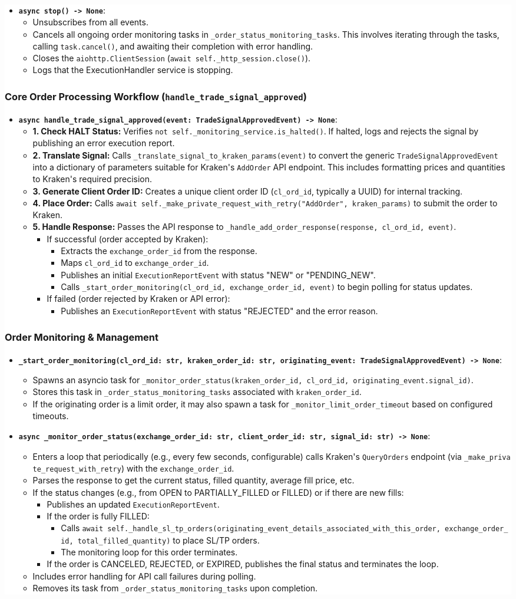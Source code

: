 -   **`async stop() -> None`**:
    -   Unsubscribes from all events.
    -   Cancels all ongoing order monitoring tasks in `_order_status_monitoring_tasks`. This involves iterating through the tasks, calling `task.cancel()`, and awaiting their completion with error handling.
    -   Closes the `aiohttp.ClientSession` (`await self._http_session.close()`).
    -   Logs that the ExecutionHandler service is stopping.

### Core Order Processing Workflow (`handle_trade_signal_approved`)

-   **`async handle_trade_signal_approved(event: TradeSignalApprovedEvent) -> None`**:
    -   **1. Check HALT Status:** Verifies `not self._monitoring_service.is_halted()`. If halted, logs and rejects the signal by publishing an error execution report.
    -   **2. Translate Signal:** Calls `_translate_signal_to_kraken_params(event)` to convert the generic `TradeSignalApprovedEvent` into a dictionary of parameters suitable for Kraken's `AddOrder` API endpoint. This includes formatting prices and quantities to Kraken's required precision.
    -   **3. Generate Client Order ID:** Creates a unique client order ID (`cl_ord_id`, typically a UUID) for internal tracking.
    -   **4. Place Order:** Calls `await self._make_private_request_with_retry("AddOrder", kraken_params)` to submit the order to Kraken.
    -   **5. Handle Response:** Passes the API response to `_handle_add_order_response(response, cl_ord_id, event)`.
        -   If successful (order accepted by Kraken):
            -   Extracts the `exchange_order_id` from the response.
            -   Maps `cl_ord_id` to `exchange_order_id`.
            -   Publishes an initial `ExecutionReportEvent` with status "NEW" or "PENDING_NEW".
            -   Calls `_start_order_monitoring(cl_ord_id, exchange_order_id, event)` to begin polling for status updates.
        -   If failed (order rejected by Kraken or API error):
            -   Publishes an `ExecutionReportEvent` with status "REJECTED" and the error reason.

### Order Monitoring & Management

-   **`_start_order_monitoring(cl_ord_id: str, kraken_order_id: str, originating_event: TradeSignalApprovedEvent) -> None`**:
    -   Spawns an asyncio task for `_monitor_order_status(kraken_order_id, cl_ord_id, originating_event.signal_id)`.
    -   Stores this task in `_order_status_monitoring_tasks` associated with `kraken_order_id`.
    -   If the originating order is a limit order, it may also spawn a task for `_monitor_limit_order_timeout` based on configured timeouts.

-   **`async _monitor_order_status(exchange_order_id: str, client_order_id: str, signal_id: str) -> None`**:
    -   Enters a loop that periodically (e.g., every few seconds, configurable) calls Kraken's `QueryOrders` endpoint (via `_make_private_request_with_retry`) with the `exchange_order_id`.
    -   Parses the response to get the current status, filled quantity, average fill price, etc.
    -   If the status changes (e.g., from OPEN to PARTIALLY_FILLED or FILLED) or if there are new fills:
        -   Publishes an updated `ExecutionReportEvent`.
        -   If the order is fully FILLED:
            -   Calls `await self._handle_sl_tp_orders(originating_event_details_associated_with_this_order, exchange_order_id, total_filled_quantity)` to place SL/TP orders.
            -   The monitoring loop for this order terminates.
        -   If the order is CANCELED, REJECTED, or EXPIRED, publishes the final status and terminates the loop.
    -   Includes error handling for API call failures during polling.
    -   Removes its task from `_order_status_monitoring_tasks` upon completion.
